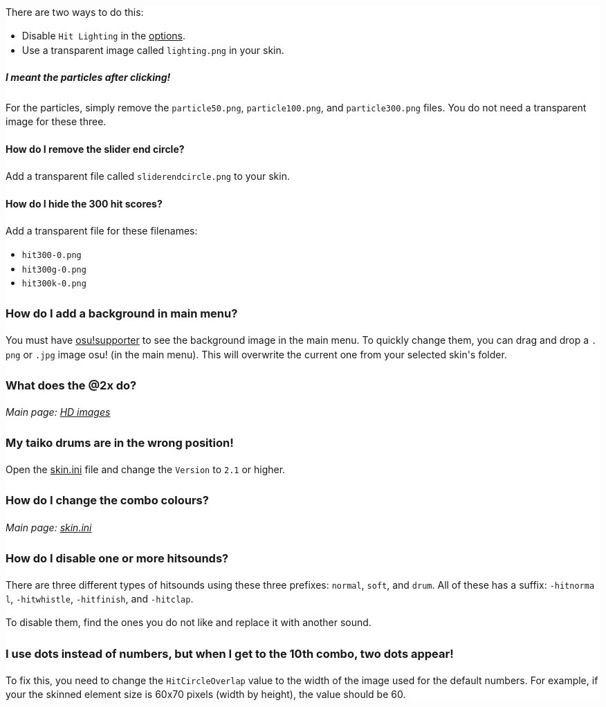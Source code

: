 There are two ways to do this:

- Disable `Hit Lighting` in the [options](/wiki/Options).
- Use a transparent image called `lighting.png` in your skin.

##### I meant the particles after clicking!

For the particles, simply remove the `particle50.png`, `particle100.png`, and `particle300.png` files. You do not need a transparent image for these three.

#### How do I remove the slider end circle?

Add a transparent file called `sliderendcircle.png` to your skin.

#### How do I hide the 300 hit scores?

Add a transparent file for these filenames:

- `hit300-0.png`
- `hit300g-0.png`
- `hit300k-0.png`

### How do I add a background in main menu?

You must have [osu!supporter](/wiki/osu!supporter) to see the background image in the main menu. To quickly change them, you can drag and drop a `.png` or `.jpg` image osu! (in the main menu). This will overwrite the current one from your selected skin's folder.

### What does the @2x do?

*Main page: [HD images](#hd-images)*

### My taiko drums are in the wrong position!

Open the [skin.ini](/wiki/skin.ini) file and change the `Version` to `2.1` or higher.

### How do I change the combo colours?

*Main page: [skin.ini](/wiki/skin.ini#[colours])*

### How do I disable one or more hitsounds?

There are three different types of hitsounds using these three prefixes: `normal`, `soft`, and `drum`. All of these has a suffix: `-hitnormal`, `-hitwhistle`, `-hitfinish`, and `-hitclap`.

To disable them, find the ones you do not like and replace it with another sound.

### I use dots instead of numbers, but when I get to the 10th combo, two dots appear!

To fix this, you need to change the `HitCircleOverlap` value to the width of the image used for the default numbers. For example, if your the skinned element size is 60x70 pixels (width by height), the value should be 60.
